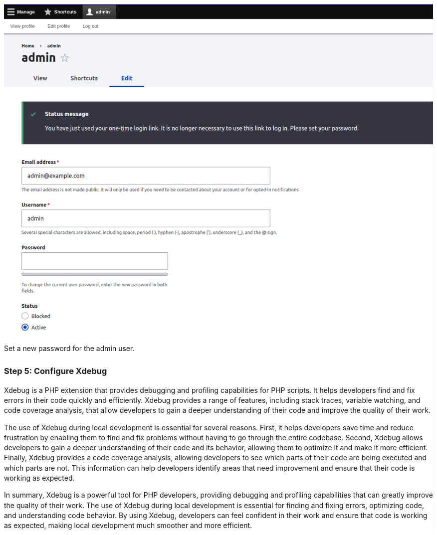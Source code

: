 ![](assets/admin-user-edit-form.png)
Set a new password for the admin user.

### Step 5: Configure Xdebug
Xdebug is a PHP extension that provides debugging and profiling capabilities for PHP scripts. It helps developers find and fix errors in their code quickly and efficiently. Xdebug provides a range of features, including stack traces, variable watching, and code coverage analysis, that allow developers to gain a deeper understanding of their code and improve the quality of their work.

The use of Xdebug during local development is essential for several reasons. First, it helps developers save time and reduce frustration by enabling them to find and fix problems without having to go through the entire codebase. Second, Xdebug allows developers to gain a deeper understanding of their code and its behavior, allowing them to optimize it and make it more efficient. Finally, Xdebug provides a code coverage analysis, allowing developers to see which parts of their code are being executed and which parts are not. This information can help developers identify areas that need improvement and ensure that their code is working as expected.

In summary, Xdebug is a powerful tool for PHP developers, providing debugging and profiling capabilities that can greatly improve the quality of their work. The use of Xdebug during local development is essential for finding and fixing errors, optimizing code, and understanding code behavior. By using Xdebug, developers  can feel confident in their work and ensure that code is working as expected, making local development much smoother and more efficient.
